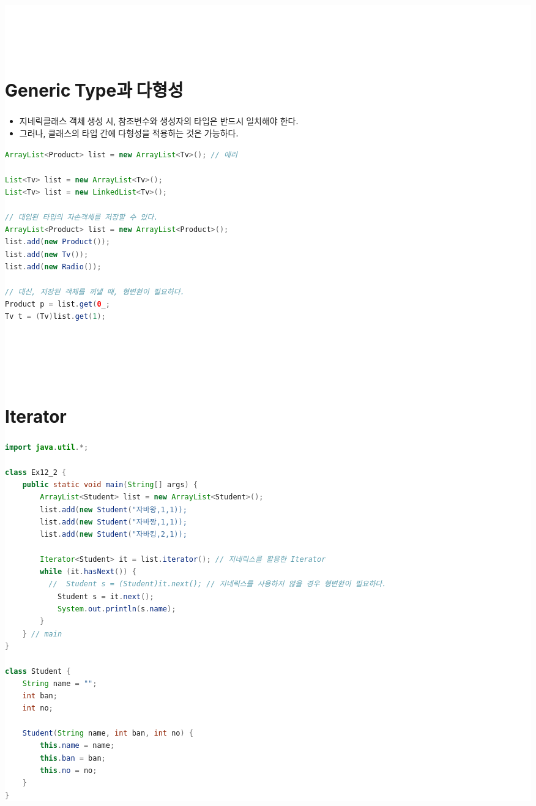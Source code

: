 <br><br>
<br><br>

# Generic Type과 다형성

- 지네릭클래스 객체 생성 시, 참조변수와 생성자의 타입은 반드시 일치해야 한다.
- 그러나, 클래스의 타입 간에 다형성을 적용하는 것은 가능하다.

```java
ArrayList<Product> list = new ArrayList<Tv>(); // 에러

List<Tv> list = new ArrayList<Tv>();
List<Tv> list = new LinkedList<Tv>();

// 대입된 타입의 자손객체를 저장할 수 있다.
ArrayList<Product> list = new ArrayList<Product>();
list.add(new Product());
list.add(new Tv());
list.add(new Radio());

// 대신, 저장된 객체를 꺼낼 때, 형변환이 필요하다.
Product p = list.get(0_;
Tv t = (Tv)list.get(1);
```

<br><br>
<br><br>

# Iterator<E>

```java
import java.util.*;

class Ex12_2 {
	public static void main(String[] args) {
		ArrayList<Student> list = new ArrayList<Student>();
		list.add(new Student("자바왕,1,1));
		list.add(new Student("자바짱,1,1));
		list.add(new Student("자바킹,2,1));

		Iterator<Student> it = list.iterator(); // 지네릭스를 활용한 Iterator
		while (it.hasNext()) {
		  //  Student s = (Student)it.next(); // 지네릭스를 사용하지 않을 경우 형변환이 필요하다.
			Student s = it.next();
			System.out.println(s.name);
		}
	} // main
}

class Student {
	String name = "";
	int ban;
	int no;

	Student(String name, int ban, int no) {
		this.name = name;
		this.ban = ban;
		this.no = no;
	}
}
```

